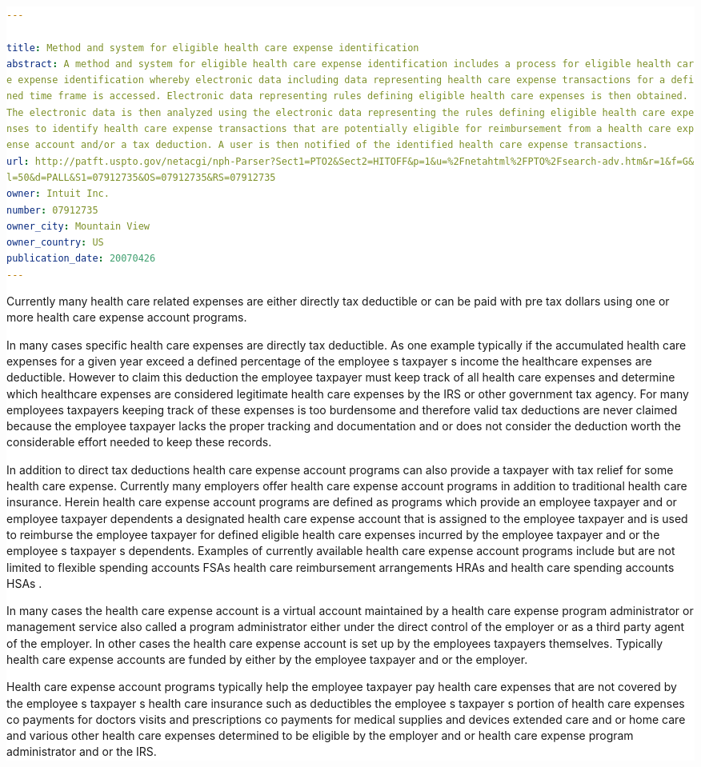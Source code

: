 ```yaml
---

title: Method and system for eligible health care expense identification
abstract: A method and system for eligible health care expense identification includes a process for eligible health care expense identification whereby electronic data including data representing health care expense transactions for a defined time frame is accessed. Electronic data representing rules defining eligible health care expenses is then obtained. The electronic data is then analyzed using the electronic data representing the rules defining eligible health care expenses to identify health care expense transactions that are potentially eligible for reimbursement from a health care expense account and/or a tax deduction. A user is then notified of the identified health care expense transactions.
url: http://patft.uspto.gov/netacgi/nph-Parser?Sect1=PTO2&Sect2=HITOFF&p=1&u=%2Fnetahtml%2FPTO%2Fsearch-adv.htm&r=1&f=G&l=50&d=PALL&S1=07912735&OS=07912735&RS=07912735
owner: Intuit Inc.
number: 07912735
owner_city: Mountain View
owner_country: US
publication_date: 20070426
---
```

Currently many health care related expenses are either directly tax deductible or can be paid with pre tax dollars using one or more health care expense account programs.

In many cases specific health care expenses are directly tax deductible. As one example typically if the accumulated health care expenses for a given year exceed a defined percentage of the employee s taxpayer s income the healthcare expenses are deductible. However to claim this deduction the employee taxpayer must keep track of all health care expenses and determine which healthcare expenses are considered legitimate health care expenses by the IRS or other government tax agency. For many employees taxpayers keeping track of these expenses is too burdensome and therefore valid tax deductions are never claimed because the employee taxpayer lacks the proper tracking and documentation and or does not consider the deduction worth the considerable effort needed to keep these records.

In addition to direct tax deductions health care expense account programs can also provide a taxpayer with tax relief for some health care expense. Currently many employers offer health care expense account programs in addition to traditional health care insurance. Herein health care expense account programs are defined as programs which provide an employee taxpayer and or employee taxpayer dependents a designated health care expense account that is assigned to the employee taxpayer and is used to reimburse the employee taxpayer for defined eligible health care expenses incurred by the employee taxpayer and or the employee s taxpayer s dependents. Examples of currently available health care expense account programs include but are not limited to flexible spending accounts FSAs health care reimbursement arrangements HRAs and health care spending accounts HSAs .

In many cases the health care expense account is a virtual account maintained by a health care expense program administrator or management service also called a program administrator either under the direct control of the employer or as a third party agent of the employer. In other cases the health care expense account is set up by the employees taxpayers themselves. Typically health care expense accounts are funded by either by the employee taxpayer and or the employer.

Health care expense account programs typically help the employee taxpayer pay health care expenses that are not covered by the employee s taxpayer s health care insurance such as deductibles the employee s taxpayer s portion of health care expenses co payments for doctors visits and prescriptions co payments for medical supplies and devices extended care and or home care and various other health care expenses determined to be eligible by the employer and or health care expense program administrator and or the IRS.

